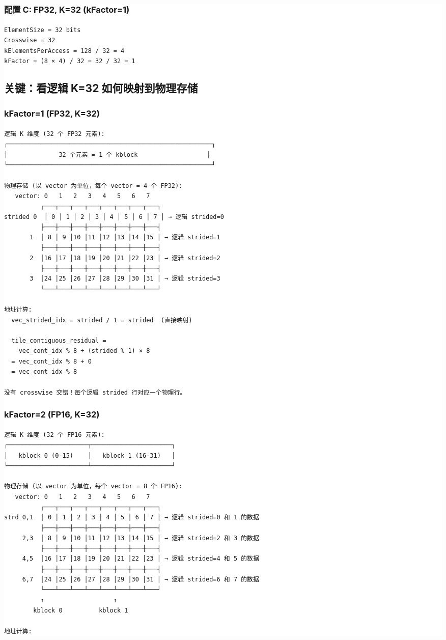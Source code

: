 ### 配置 C: FP32, K=32 (kFactor=1)
```
ElementSize = 32 bits
Crosswise = 32
kElementsPerAccess = 128 / 32 = 4
kFactor = (8 × 4) / 32 = 32 / 32 = 1
```

## 关键：看逻辑 K=32 如何映射到物理存储

### kFactor=1 (FP32, K=32)

```
逻辑 K 维度 (32 个 FP32 元素):
┌────────────────────────────────────────────────────────┐
│              32 个元素 = 1 个 kblock                   │
└────────────────────────────────────────────────────────┘

物理存储 (以 vector 为单位，每个 vector = 4 个 FP32):
   vector: 0   1   2   3   4   5   6   7
          ┌───┬───┬───┬───┬───┬───┬───┬───┐
strided 0  │ 0 │ 1 │ 2 │ 3 │ 4 │ 5 │ 6 │ 7 │ → 逻辑 strided=0
          ├───┼───┼───┼───┼───┼───┼───┼───┤
       1  │ 8 │ 9 │10 │11 │12 │13 │14 │15 │ → 逻辑 strided=1
          ├───┼───┼───┼───┼───┼───┼───┼───┤
       2  │16 │17 │18 │19 │20 │21 │22 │23 │ → 逻辑 strided=2
          ├───┼───┼───┼───┼───┼───┼───┼───┤
       3  │24 │25 │26 │27 │28 │29 │30 │31 │ → 逻辑 strided=3
          └───┴───┴───┴───┴───┴───┴───┴───┘

地址计算:
  vec_strided_idx = strided / 1 = strided  (直接映射)
  
  tile_contiguous_residual = 
    vec_cont_idx % 8 + (strided % 1) × 8
  = vec_cont_idx % 8 + 0
  = vec_cont_idx % 8
  
没有 crosswise 交错！每个逻辑 strided 行对应一个物理行。
```

### kFactor=2 (FP16, K=32)

```
逻辑 K 维度 (32 个 FP16 元素):
┌──────────────────────┬──────────────────────┐
│   kblock 0 (0-15)    │   kblock 1 (16-31)   │
└──────────────────────┴──────────────────────┘

物理存储 (以 vector 为单位，每个 vector = 8 个 FP16):
   vector: 0   1   2   3   4   5   6   7
          ┌───┬───┬───┬───┬───┬───┬───┬───┐
strd 0,1  │ 0 │ 1 │ 2 │ 3 │ 4 │ 5 │ 6 │ 7 │ → 逻辑 strided=0 和 1 的数据
          ├───┼───┼───┼───┼───┼───┼───┼───┤
     2,3  │ 8 │ 9 │10 │11 │12 │13 │14 │15 │ → 逻辑 strided=2 和 3 的数据
          ├───┼───┼───┼───┼───┼───┼───┼───┤
     4,5  │16 │17 │18 │19 │20 │21 │22 │23 │ → 逻辑 strided=4 和 5 的数据
          ├───┼───┼───┼───┼───┼───┼───┼───┤
     6,7  │24 │25 │26 │27 │28 │29 │30 │31 │ → 逻辑 strided=6 和 7 的数据
          └───┴───┴───┴───┴───┴───┴───┴───┘
          ↑                   ↑
        kblock 0          kblock 1

地址计算:
```